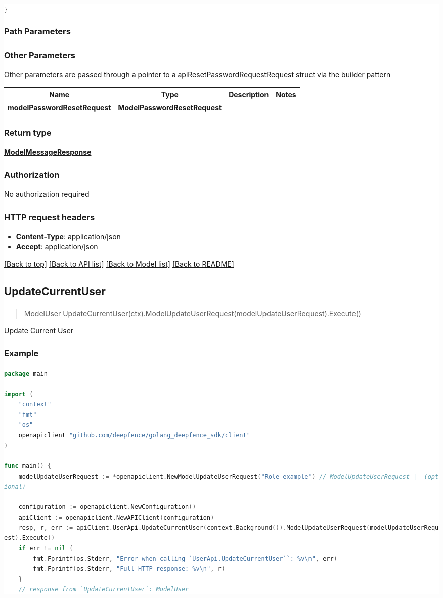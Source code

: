```go
}
```

### Path Parameters



### Other Parameters

Other parameters are passed through a pointer to a apiResetPasswordRequestRequest struct via the builder pattern


Name | Type | Description  | Notes
------------- | ------------- | ------------- | -------------
 **modelPasswordResetRequest** | [**ModelPasswordResetRequest**](ModelPasswordResetRequest.md) |  | 

### Return type

[**ModelMessageResponse**](ModelMessageResponse.md)

### Authorization

No authorization required

### HTTP request headers

- **Content-Type**: application/json
- **Accept**: application/json

[[Back to top]](#) [[Back to API list]](../README.md#documentation-for-api-endpoints)
[[Back to Model list]](../README.md#documentation-for-models)
[[Back to README]](../README.md)


## UpdateCurrentUser

> ModelUser UpdateCurrentUser(ctx).ModelUpdateUserRequest(modelUpdateUserRequest).Execute()

Update Current User



### Example

```go
package main

import (
    "context"
    "fmt"
    "os"
    openapiclient "github.com/deepfence/golang_deepfence_sdk/client"
)

func main() {
    modelUpdateUserRequest := *openapiclient.NewModelUpdateUserRequest("Role_example") // ModelUpdateUserRequest |  (optional)

    configuration := openapiclient.NewConfiguration()
    apiClient := openapiclient.NewAPIClient(configuration)
    resp, r, err := apiClient.UserApi.UpdateCurrentUser(context.Background()).ModelUpdateUserRequest(modelUpdateUserRequest).Execute()
    if err != nil {
        fmt.Fprintf(os.Stderr, "Error when calling `UserApi.UpdateCurrentUser``: %v\n", err)
        fmt.Fprintf(os.Stderr, "Full HTTP response: %v\n", r)
    }
    // response from `UpdateCurrentUser`: ModelUser
```